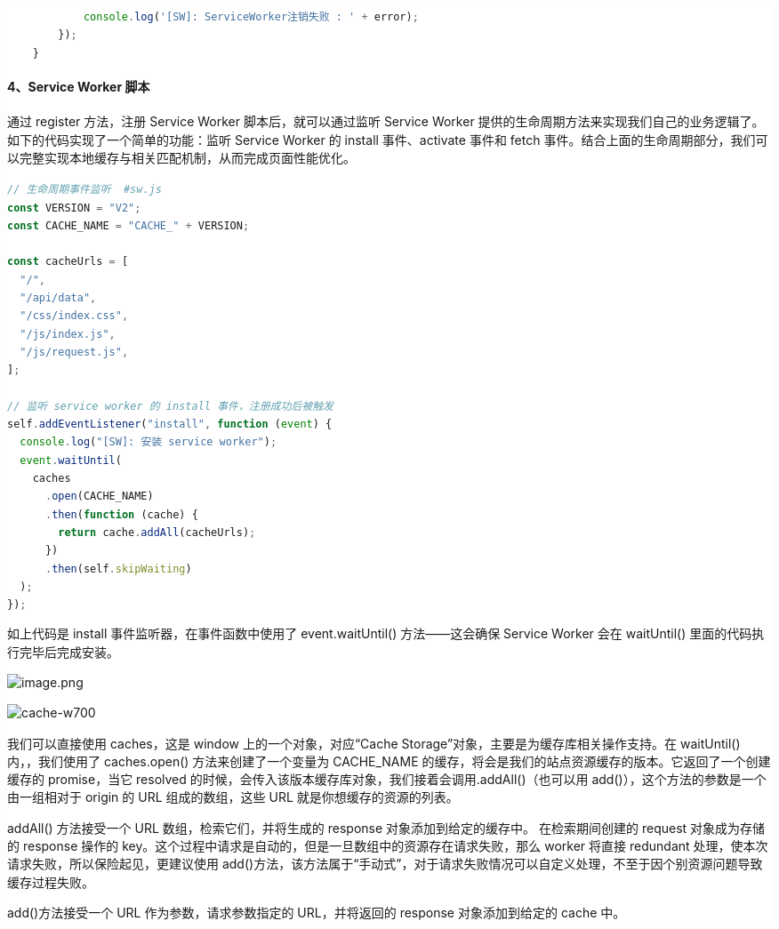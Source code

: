 ```javascript
            console.log('[SW]: ServiceWorker注销失败 : ' + error);
        });
    }
```

#### 4、Service Worker 脚本

通过 register 方法，注册 Service Worker 脚本后，就可以通过监听 Service Worker 提供的生命周期方法来实现我们自己的业务逻辑了。如下的代码实现了一个简单的功能：监听 Service Worker 的 install 事件、activate 事件和 fetch 事件。结合上面的生命周期部分，我们可以完整实现本地缓存与相关匹配机制，从而完成页面性能优化。

```javascript
// 生命周期事件监听  #sw.js
const VERSION = "V2";
const CACHE_NAME = "CACHE_" + VERSION;

const cacheUrls = [
  "/",
  "/api/data",
  "/css/index.css",
  "/js/index.js",
  "/js/request.js",
];

// 监听 service worker 的 install 事件，注册成功后被触发
self.addEventListener("install", function (event) {
  console.log("[SW]: 安装 service worker");
  event.waitUntil(
    caches
      .open(CACHE_NAME)
      .then(function (cache) {
        return cache.addAll(cacheUrls);
      })
      .then(self.skipWaiting)
  );
});
```

如上代码是 install 事件监听器，在事件函数中使用了 event.waitUntil() 方法——这会确保 Service Worker 会在 waitUntil() 里面的代码执行完毕后完成安装。

![image.png](https://intranetproxy.alipay.com/skylark/lark/0/2019/png/84653/1559118889833-62d072a4-5e15-4381-892f-be87d4ea9caf.png#align=left&display=inline&height=308&name=image.png&originHeight=308&originWidth=519&size=41540&status=done&width=519)

![cache-w700](https://shenggao.oss-cn-beijing.aliyuncs.com/blog/2020/serviceworker/caches.jpg)

我们可以直接使用 caches，这是 window 上的一个对象，对应“Cache Storage”对象，主要是为缓存库相关操作支持。在 waitUntil() 内，，我们使用了 caches.open() 方法来创建了一个变量为 CACHE_NAME 的缓存，将会是我们的站点资源缓存的版本。它返回了一个创建缓存的 promise，当它 resolved 的时候，会传入该版本缓存库对象，我们接着会调用.addAll()（也可以用 add()），这个方法的参数是一个由一组相对于 origin 的 URL 组成的数组，这些 URL 就是你想缓存的资源的列表。

addAll() 方法接受一个 URL 数组，检索它们，并将生成的 response 对象添加到给定的缓存中。 在检索期间创建的 request 对象成为存储的 response 操作的 key。这个过程中请求是自动的，但是一旦数组中的资源存在请求失败，那么 worker 将直接 redundant 处理，使本次请求失败，所以保险起见，更建议使用 add()方法，该方法属于“手动式”，对于请求失败情况可以自定义处理，不至于因个别资源问题导致缓存过程失败。

add()方法接受一个 URL 作为参数，请求参数指定的 URL，并将返回的 response 对象添加到给定的 cache 中。
